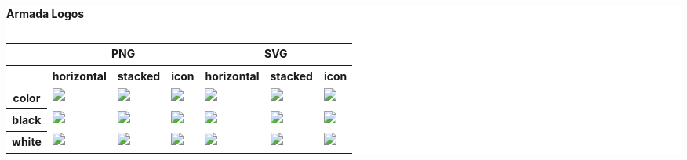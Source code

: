 
#### Armada Logos

<table>
    <tr>
        <th colspan="7"></th>
    </tr>
    <tr>
        <th></th>
        <th colspan="3">PNG</th>
        <th colspan="3">SVG</th>
    </tr>
    <tr>
        <th></th>
        <th>horizontal</th>
        <th>stacked</th>
        <th>icon</th>
        <th>horizontal</th>
        <th>stacked</th>
        <th>icon</th>
    </tr>
        <tr>
        <th>color</th>
        <td><img src="/projects/armada/horizontal/color/armada-horizontal-color.png" width="200"></td>
        <td><img src="/projects/armada/stacked/color/armada-stacked-color.png" width="95"></td>
        <td><img src="/projects/armada/icon/color/armada-icon-color.png" width="75"></td>
        <td><img src="/projects/armada/horizontal/color/armada-horizontal-color.svg" width="200"></td>
        <td><img src="/projects/armada/stacked/color/armada-stacked-color.svg" width="95"></td>
        <td><img src="/projects/armada/icon/color/armada-icon-color.svg" width="75"></td>
    </tr>
    <tr>
        <th>black</th>
        <td><img src="/projects/armada/horizontal/black/armada-horizontal-black.png" width="200"></td>
        <td><img src="/projects/armada/stacked/black/armada-stacked-black.png" width="95"></td>
        <td><img src="/projects/armada/icon/black/armada-icon-black.png" width="75"></td>
        <td><img src="/projects/armada/horizontal/black/armada-horizontal-black.svg" width="200"></td>
        <td><img src="/projects/armada/stacked/black/armada-stacked-black.svg" width="95"></td>
        <td><img src="/projects/armada/icon/black/armada-icon-black.svg" width="75"></td>
    </tr>
    <tr>
        <th>white</th>
        <td><img src="/projects/armada/horizontal/white/armada-horizontal-white.png" width="200"></td>
        <td><img src="/projects/armada/stacked/white/armada-stacked-white.png" width="95"></td>
        <td><img src="/projects/armada/icon/white/armada-icon-white.png" width="75"></td>
        <td><img src="/projects/armada/horizontal/white/armada-horizontal-white.svg" width="200"></td>
        <td><img src="/projects/armada/stacked/white/armada-stacked-white.svg" width="95"></td>
        <td><img src="/projects/armada/icon/white/armada-icon-white.svg" width="75"></td>
    </tr>
</table>
